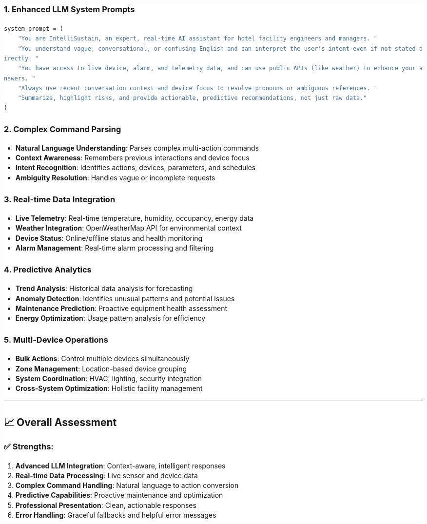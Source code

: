 ### **1. Enhanced LLM System Prompts**
```python
system_prompt = (
    "You are IntelliSustain, an expert, real-time AI assistant for hotel facility engineers and managers. "
    "You understand vague, conversational, or confusing English and can interpret the user's intent even if not stated directly. "
    "You have access to live device, alarm, and telemetry data, and can use public APIs (like weather) to enhance your answers. "
    "Always use recent conversation context and device focus to resolve pronouns or ambiguous references. "
    "Summarize, highlight risks, and provide actionable, predictive recommendations, not just raw data."
)
```

### **2. Complex Command Parsing**
- **Natural Language Understanding**: Parses complex multi-action commands
- **Context Awareness**: Remembers previous interactions and device focus
- **Intent Recognition**: Identifies actions, devices, parameters, and schedules
- **Ambiguity Resolution**: Handles vague or incomplete requests

### **3. Real-time Data Integration**
- **Live Telemetry**: Real-time temperature, humidity, occupancy, energy data
- **Weather Integration**: OpenWeatherMap API for environmental context
- **Device Status**: Online/offline status and health monitoring
- **Alarm Management**: Real-time alarm processing and filtering

### **4. Predictive Analytics**
- **Trend Analysis**: Historical data analysis for forecasting
- **Anomaly Detection**: Identifies unusual patterns and potential issues
- **Maintenance Prediction**: Proactive equipment health assessment
- **Energy Optimization**: Usage pattern analysis for efficiency

### **5. Multi-Device Operations**
- **Bulk Actions**: Control multiple devices simultaneously
- **Zone Management**: Location-based device grouping
- **System Coordination**: HVAC, lighting, security integration
- **Cross-System Optimization**: Holistic facility management

---

## 📈 **Overall Assessment**

### **✅ Strengths:**
1. **Advanced LLM Integration**: Context-aware, intelligent responses
2. **Real-time Data Processing**: Live sensor and device data
3. **Complex Command Handling**: Natural language to action conversion
4. **Predictive Capabilities**: Proactive maintenance and optimization
5. **Professional Presentation**: Clean, actionable responses
6. **Error Handling**: Graceful fallbacks and helpful error messages
